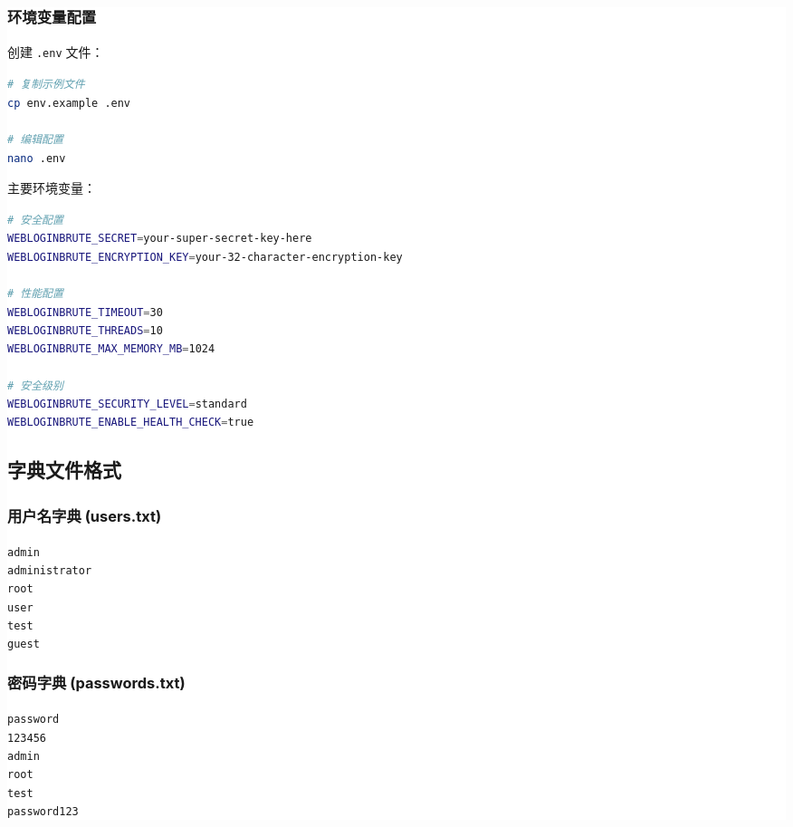 ```yaml
```

### 环境变量配置

创建 `.env` 文件：

```bash
# 复制示例文件
cp env.example .env

# 编辑配置
nano .env
```

主要环境变量：

```bash
# 安全配置
WEBLOGINBRUTE_SECRET=your-super-secret-key-here
WEBLOGINBRUTE_ENCRYPTION_KEY=your-32-character-encryption-key

# 性能配置
WEBLOGINBRUTE_TIMEOUT=30
WEBLOGINBRUTE_THREADS=10
WEBLOGINBRUTE_MAX_MEMORY_MB=1024

# 安全级别
WEBLOGINBRUTE_SECURITY_LEVEL=standard
WEBLOGINBRUTE_ENABLE_HEALTH_CHECK=true
```

## 字典文件格式

### 用户名字典 (users.txt)

```
admin
administrator
root
user
test
guest
```

### 密码字典 (passwords.txt)

```
password
123456
admin
root
test
password123
```
